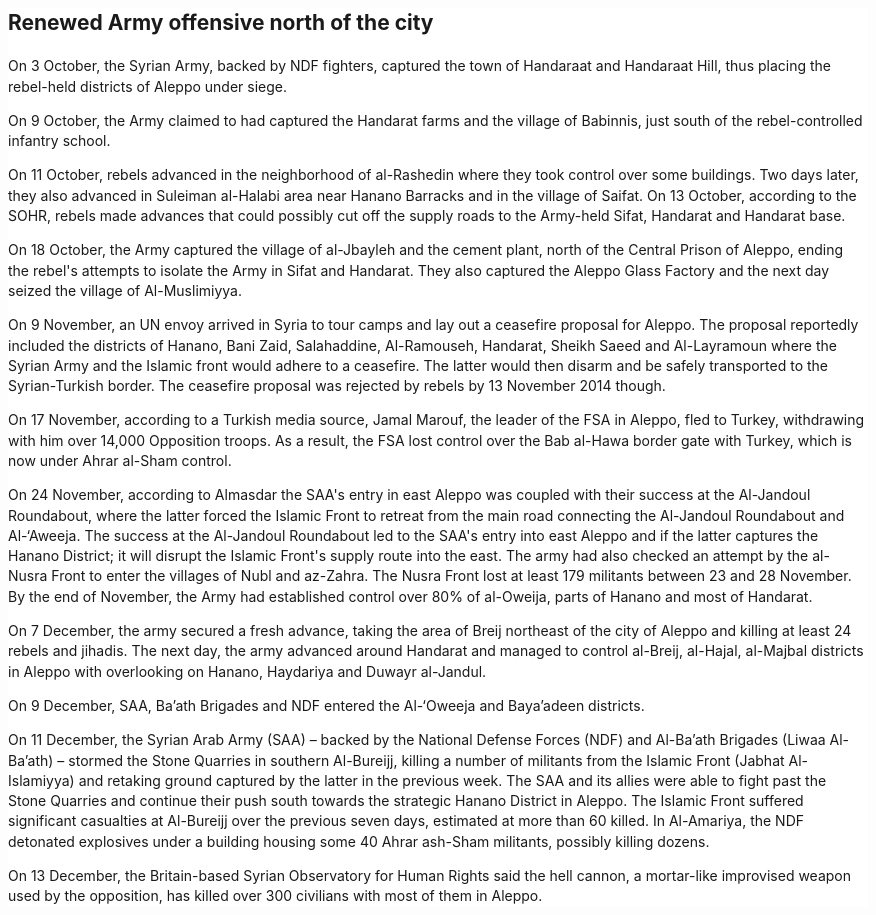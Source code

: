 ## Renewed Army offensive north of the city
On 3 October, the Syrian Army, backed by NDF fighters, captured the town of Handaraat and Handaraat Hill, thus placing the rebel-held districts of Aleppo under siege.

On 9 October, the Army claimed to had captured the Handarat farms and the village of Babinnis, just south of the rebel-controlled infantry school.

On 11 October, rebels advanced in the neighborhood of al-Rashedin where they took control over some buildings. Two days later, they also advanced in Suleiman al-Halabi area near Hanano Barracks and in the village of Saifat. On 13 October, according to the SOHR, rebels made advances that could possibly cut off the supply roads to the Army-held Sifat, Handarat and Handarat base.

On 18 October, the Army captured the village of al-Jbayleh and the cement plant, north of the Central Prison of Aleppo, ending the rebel's attempts to isolate the Army in Sifat and Handarat. They also captured the Aleppo Glass Factory and the next day seized the village of Al-Muslimiyya.

On 9 November, an UN envoy arrived in Syria to tour camps and lay out a ceasefire proposal for Aleppo. The proposal reportedly included the districts of Hanano, Bani Zaid, Salahaddine, Al-Ramouseh, Handarat, Sheikh Saeed and Al-Layramoun where the Syrian Army and the Islamic front would adhere to a ceasefire. The latter would then disarm and be safely transported to the Syrian-Turkish border. The ceasefire proposal was rejected by rebels by 13 November 2014 though.

On 17 November, according to a Turkish media source, Jamal Marouf, the leader of the FSA in Aleppo, fled to Turkey, withdrawing with him over 14,000 Opposition troops. As a result, the FSA lost control over the Bab al-Hawa border gate with Turkey, which is now under Ahrar al-Sham control.

On 24 November, according to Almasdar the SAA's entry in east Aleppo was coupled with their success at the Al-Jandoul Roundabout, where the latter forced the Islamic Front to retreat from the main road connecting the Al-Jandoul Roundabout and Al-‘Aweeja. The success at the Al-Jandoul Roundabout led to the SAA's entry into east Aleppo and if the latter captures the Hanano District; it will disrupt the Islamic Front's supply route into the east. The army had also checked an attempt by the al-Nusra Front to enter the villages of Nubl and az-Zahra. The Nusra Front lost at least 179 militants between 23 and 28 November. By the end of November, the Army had established control over 80% of al-Oweija, parts of Hanano and most of Handarat.

On 7 December, the army secured a fresh advance, taking the area of Breij northeast of the city of Aleppo and killing at least 24 rebels and jihadis. The next day, the army advanced around Handarat and managed to control al-Breij, al-Hajal, al-Majbal districts in Aleppo with overlooking on Hanano, Haydariya and Duwayr al-Jandul.

On 9 December, SAA, Ba’ath Brigades and NDF entered the Al-‘Oweeja and Baya’adeen districts.

On 11 December, the Syrian Arab Army (SAA) – backed by the National Defense Forces (NDF) and Al-Ba’ath Brigades (Liwaa Al-Ba’ath) – stormed the Stone Quarries in southern Al-Bureijj, killing a number of militants from the Islamic Front (Jabhat Al-Islamiyya) and retaking ground captured by the latter in the previous week. The SAA and its allies were able to fight past the Stone Quarries and continue their push south towards the strategic Hanano District in Aleppo. The Islamic Front suffered significant casualties at Al-Bureijj over the previous seven days, estimated at more than 60 killed. In Al-Amariya, the NDF detonated explosives under a building housing some 40 Ahrar ash-Sham militants, possibly killing dozens.

On 13 December, the Britain-based Syrian Observatory for Human Rights said the hell cannon, a mortar-like improvised weapon used by the opposition, has killed over 300 civilians with most of them in Aleppo.
